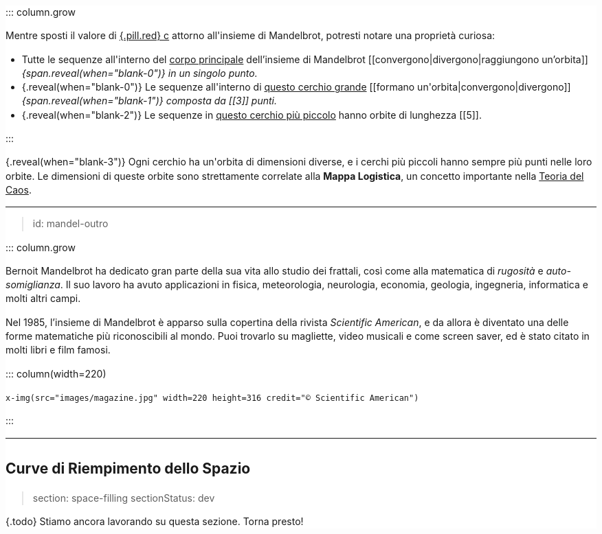 ::: column.grow

Mentre sposti il valore di [{.pill.red} c](target:c) attorno all'insieme di Mandelbrot, potresti notare una proprietà curiosa:

* Tutte le sequenze all'interno del [corpo principale](target:bulb0) dell’insieme di Mandelbrot [[convergono|divergono|raggiungono un’orbita]] _{span.reveal(when="blank-0")} in un singolo punto._
* {.reveal(when="blank-0")} Le sequenze all'interno di [questo cerchio grande](target:bulb1) [[formano un'orbita|convergono|divergono]] _{span.reveal(when="blank-1")} composta da [[3]] punti._
* {.reveal(when="blank-2")} Le sequenze in [questo cerchio più piccolo](target:bulb2) hanno orbite di lunghezza [[5]].


:::

{.reveal(when="blank-3")} Ogni cerchio ha un'orbita di dimensioni diverse, e i cerchi più piccoli hanno sempre più punti nelle loro orbite. Le dimensioni di queste orbite sono strettamente correlate alla __Mappa Logistica__, un concetto importante nella [Teoria del Caos](/course/chaos).

---

> id: mandel-outro

::: column.grow

Bernoit Mandelbrot ha dedicato gran parte della sua vita allo studio dei frattali, così come alla matematica di _rugosità_ e _auto-somiglianza_. Il suo lavoro ha avuto applicazioni in fisica, meteorologia, neurologia, economia, geologia, ingegneria, informatica e molti altri campi.

Nel 1985, l’insieme di Mandelbrot è apparso sulla copertina della rivista _Scientific American_, e da allora è diventato una delle forme matematiche più riconoscibili al mondo. Puoi trovarlo su magliette, video musicali e come screen saver, ed è stato citato in molti libri e film famosi.

::: column(width=220)

    x-img(src="images/magazine.jpg" width=220 height=316 credit="© Scientific American")

:::

---

## Curve di Riempimento dello Spazio

> section: space-filling
> sectionStatus: dev

{.todo} Stiamo ancora lavorando su questa sezione. Torna presto!




